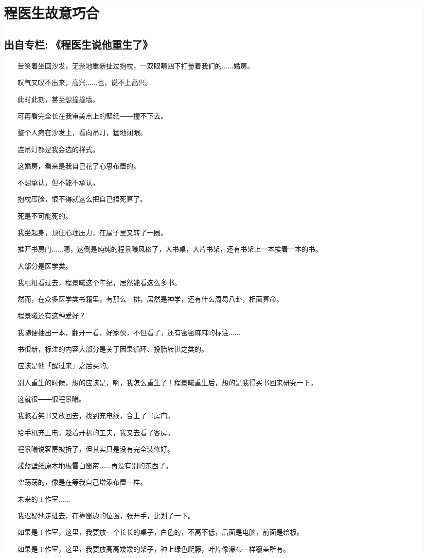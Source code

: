 # 程医生故意巧合  
## 出自专栏: 《程医生说他重生了》  
&emsp;&emsp;苦笑着坐回沙发，无奈地重新扯过抱枕，一双眼睛四下打量着我们的……婚房。  
  
&emsp;&emsp;叹气又叹不出来，高兴……也，说不上高兴。  
  
&emsp;&emsp;此时此刻，甚至想撞撞墙。  
  
&emsp;&emsp;可再看完全长在我审美点上的壁纸——撞不下去。  
  
&emsp;&emsp;整个人瘫在沙发上，看向吊灯，猛地闭眼。  
  
&emsp;&emsp;连吊灯都是我会选的样式。  
  
&emsp;&emsp;这婚房，看来是我自己花了心思布置的。  
  
&emsp;&emsp;不想承认，但不能不承认。  
  
&emsp;&emsp;抱枕压脸，恨不得就这么把自己捂死算了。  
  
&emsp;&emsp;死是不可能死的。  
  
&emsp;&emsp;我坐起身，顶住心理压力，在屋子里又转了一圈。  
  
&emsp;&emsp;推开书房门……嗯，这倒是纯纯的程景曦风格了，大书桌，大片书架，还有书架上一本挨着一本的书。  
  
&emsp;&emsp;大部分是医学类。  
  
&emsp;&emsp;我粗粗看过去，程景曦这个年纪，居然能看这么多书。  
  
&emsp;&emsp;然而，在众多医学类书籍里，有那么一排，居然是神学，还有什么周易八卦，相面算命。  
  
&emsp;&emsp;程景曦还有这种爱好？  
  
&emsp;&emsp;我随便抽出一本，翻开一看，好家伙，不但看了，还有密密麻麻的标注……  
  
&emsp;&emsp;书很新，标注的内容大部分是关于因果循环、投胎转世之类的。  
  
&emsp;&emsp;应该是他「醒过来」之后买的。  
  
&emsp;&emsp;别人重生的时候，想的应该是，啊，我怎么重生了！程景曦重生后，想的是我得买书回来研究一下。  
  
&emsp;&emsp;这就很——很程景曦。  
  
&emsp;&emsp;我憋着笑书又放回去，找到充电线，合上了书房门。  
  
&emsp;&emsp;给手机充上电，趁着开机的工夫，我又去看了客房。  
  
&emsp;&emsp;程景曦说客房被拆了，但其实只是没有完全装修好。  
  
&emsp;&emsp;浅蓝壁纸原木地板雪白窗帘……再没有别的东西了。  
  
&emsp;&emsp;空荡荡的，像是在等我自己增添布置一样。  
  
&emsp;&emsp;未来的工作室……  
  
&emsp;&emsp;我迟疑地走进去，在靠窗边的位置，张开手，比划了一下。  
  
&emsp;&emsp;如果是工作室，这里，我要放一个长长的桌子，白色的，不高不低，后面是电脑，前面是绘板。  
  
&emsp;&emsp;如果是工作室，这里，我要放高高矮矮的架子，种上绿色爬藤，叶片像瀑布一样覆盖所有。  
  